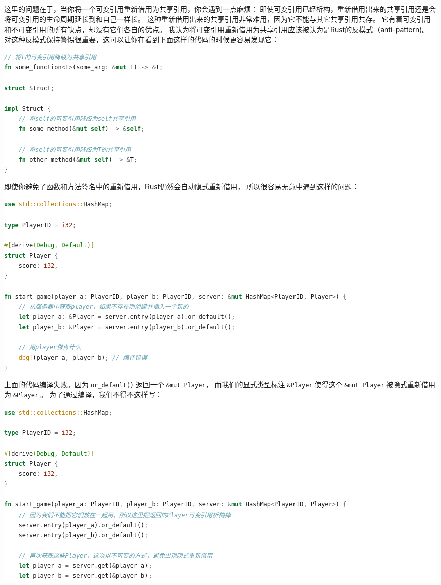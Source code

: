 这里的问题在于，当你将一个可变引用重新借用为共享引用，你会遇到一点麻烦：
即使可变引用已经析构，重新借用出来的共享引用还是会将可变引用的生命周期延长到和自己一样长。
这种重新借用出来的共享引用非常难用，因为它不能与其它共享引用共存。
它有着可变引用和不可变引用的所有缺点，却没有它们各自的优点。
我认为将可变引用重新借用为共享引用应该被认为是Rust的反模式（anti-pattern)。
对这种反模式保持警惕很重要，这可以让你在看到下面这样的代码的时候更容易发现它：

```rust
// 将T的可变引用降级为共享引用
fn some_function<T>(some_arg: &mut T) -> &T;

struct Struct;

impl Struct {
    // 将self的可变引用降级为self共享引用
    fn some_method(&mut self) -> &self;

    // 将self的可变引用降级为T的共享引用
    fn other_method(&mut self) -> &T;
}
```

即使你避免了函数和方法签名中的重新借用，Rust仍然会自动隐式重新借用，
所以很容易无意中遇到这样的问题：

```rust
use std::collections::HashMap;

type PlayerID = i32;

#[derive(Debug, Default)]
struct Player {
    score: i32,
}

fn start_game(player_a: PlayerID, player_b: PlayerID, server: &mut HashMap<PlayerID, Player>) {
    // 从服务器中获取player，如果不存在则创建并插入一个新的
    let player_a: &Player = server.entry(player_a).or_default();
    let player_b: &Player = server.entry(player_b).or_default();

    // 用player做点什么
    dbg!(player_a, player_b); // 编译错误
}
```

上面的代码编译失败。因为 `or_default()` 返回一个 `&mut Player`，
而我们的显式类型标注 `&Player` 使得这个 `&mut Player` 被隐式重新借用为 `&Player` 。
为了通过编译，我们不得不这样写：

```rust
use std::collections::HashMap;

type PlayerID = i32;

#[derive(Debug, Default)]
struct Player {
    score: i32,
}

fn start_game(player_a: PlayerID, player_b: PlayerID, server: &mut HashMap<PlayerID, Player>) {
    // 因为我们不能把它们放在一起用，所以这里把返回的Player可变引用析构掉
    server.entry(player_a).or_default();
    server.entry(player_b).or_default();

    // 再次获取这些Player，这次以不可变的方式，避免出现隐式重新借用
    let player_a = server.get(&player_a);
    let player_b = server.get(&player_b);
```